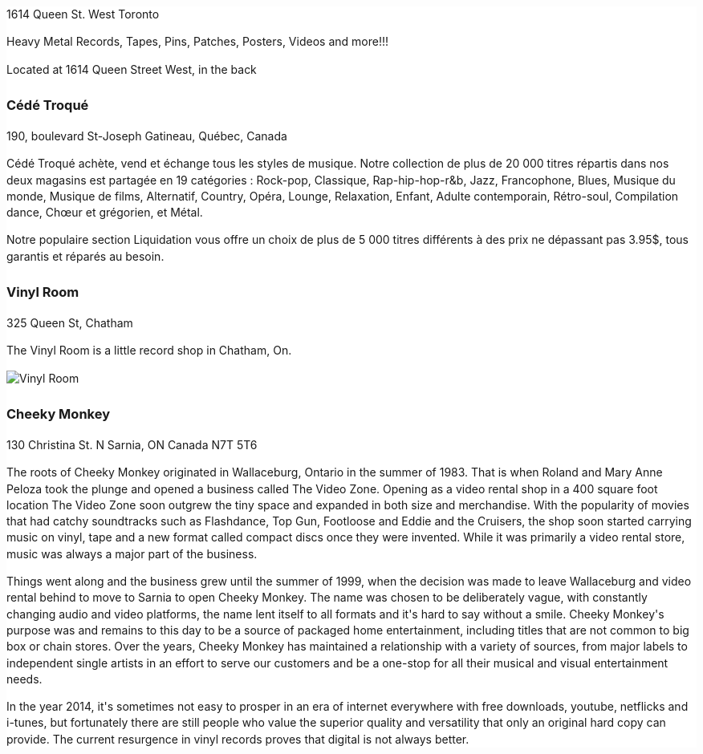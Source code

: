 1614 Queen St. West
Toronto

Heavy Metal Records, Tapes, Pins, Patches, Posters, Videos and more!!!

Located at 1614 Queen Street West, in the back

### Cédé Troqué

190, boulevard St-Joseph
Gatineau, Québec, Canada

Cédé Troqué achète, vend et échange tous les styles de musique. Notre collection de plus de 20 000 titres répartis dans nos deux magasins est partagée en 19 catégories : Rock-pop, Classique, Rap-hip-hop-r&b, Jazz, Francophone, Blues, Musique du monde, Musique de films, Alternatif, Country, Opéra, Lounge, Relaxation, Enfant, Adulte contemporain, Rétro-soul, Compilation dance, Chœur et grégorien, et Métal.

Notre populaire section Liquidation vous offre un choix de plus de 5 000 titres différents à des prix ne dépassant pas 3.95$, tous garantis et réparés au besoin.

### Vinyl Room

325 Queen St, Chatham

The Vinyl Room is a little record shop in Chatham, On.

![Vinyl Room](https://discogslabs.imgix.net/vinylhub/54865364e5b14c00105180d7.jpg?auto=compress%2Cformat&fit=max&fm=jpg&h=2000&w=2000&s=7dedbdb9ddaa9a9586e8508d9f948101 "Vinyl Room")

### Cheeky Monkey

130 Christina St. N
Sarnia, ON Canada
N7T 5T6

The roots of Cheeky Monkey originated in Wallaceburg, Ontario in the summer of 1983.
That is when Roland and Mary Anne Peloza took the plunge and opened a business called The Video Zone. Opening as a video rental shop in a 400 square foot location The Video Zone soon outgrew the tiny space and expanded in both size and merchandise. With the popularity of movies that had catchy soundtracks such as Flashdance, Top Gun, Footloose and Eddie and the Cruisers, the shop soon started carrying music on vinyl, tape and a new format called compact discs once they were invented. While it was primarily a video rental store, music was always a major part of the business.

Things went along and the business grew until the summer of 1999, when the  decision was made to leave Wallaceburg and video rental behind to move to Sarnia to open Cheeky Monkey. The name was chosen to be deliberately vague, with constantly changing audio and video platforms, the name lent itself to all formats and it's hard to say without a smile. Cheeky Monkey's purpose was and remains to this day to be a source of packaged home entertainment, including titles that are not common to big box or chain stores.  Over the years, Cheeky Monkey has maintained a relationship with a variety of sources, from major labels to independent single artists in an effort to serve our customers and be a one-stop for all their musical and visual entertainment needs. 

In the year 2014, it's sometimes not easy to prosper in an era of internet everywhere with free downloads, youtube, netflicks and i-tunes, but fortunately there are still people who value the superior quality and versatility that only an original hard copy can provide.  The current resurgence in vinyl records proves that digital is not always better.
